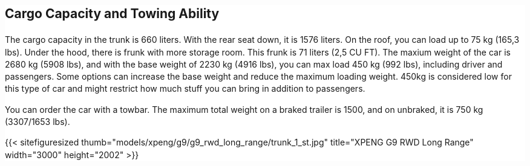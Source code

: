 

## Cargo Capacity and Towing Ability

The cargo capacity in the trunk is 660 liters. With the rear seat down, it is 1576 liters. On the roof, you can load up to 75 kg (165,3 lbs). Under the hood, there is frunk with more storage room. This frunk is 71 liters (2,5 CU FT). The maxium weight of the car is 2680 kg (5908 lbs), and with the base weight of 2230 kg (4916 lbs), you can max load 450 kg (992 lbs), including driver and passengers. Some options can increase the base weight and reduce the maximum loading weight. 450kg is considered low for this type of car and might restrict how much stuff you can bring in addition to passengers.

You can order the car with a towbar. The maximum total weight on a braked trailer is 1500, and on unbraked, it is 750 kg (3307/1653 lbs).


{{< sitefiguresized thumb="models/xpeng/g9/g9_rwd_long_range/trunk_1_st.jpg" title="XPENG G9 RWD Long Range" width="3000" height="2002"  >}}

